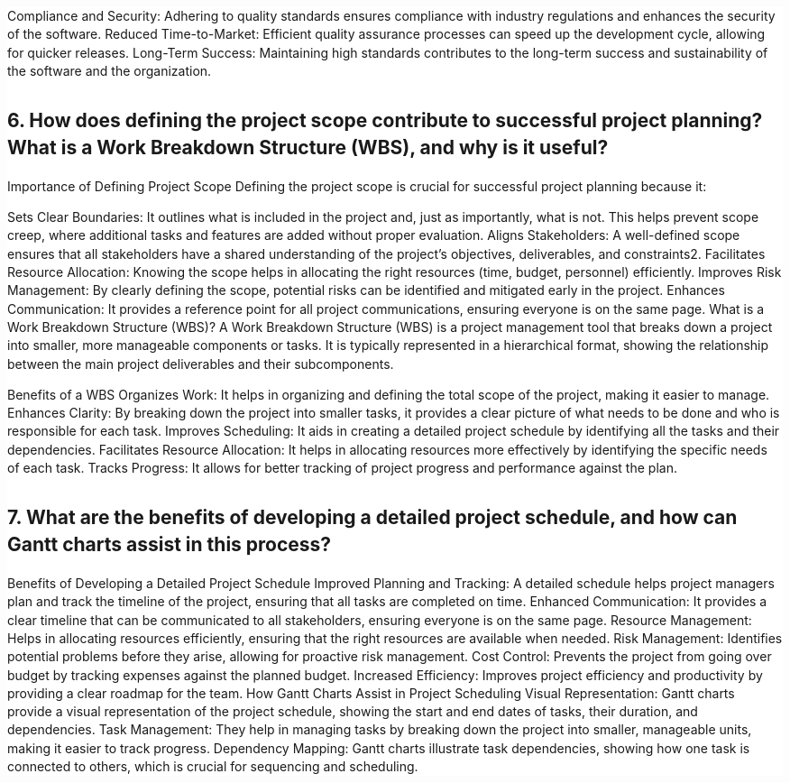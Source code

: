 Compliance and Security: Adhering to quality standards ensures compliance with industry regulations and enhances the security of the software.
Reduced Time-to-Market: Efficient quality assurance processes can speed up the development cycle, allowing for quicker releases.
Long-Term Success: Maintaining high standards contributes to the long-term success and sustainability of the software and the organization.
## 6. How does defining the project scope contribute to successful project planning? What is a Work Breakdown Structure (WBS), and why is it useful?
Importance of Defining Project Scope
Defining the project scope is crucial for successful project planning because it:

Sets Clear Boundaries: It outlines what is included in the project and, just as importantly, what is not. This helps prevent scope creep, where additional tasks and features are added without proper evaluation.
Aligns Stakeholders: A well-defined scope ensures that all stakeholders have a shared understanding of the project’s objectives, deliverables, and constraints2.
Facilitates Resource Allocation: Knowing the scope helps in allocating the right resources (time, budget, personnel) efficiently.
Improves Risk Management: By clearly defining the scope, potential risks can be identified and mitigated early in the project.
Enhances Communication: It provides a reference point for all project communications, ensuring everyone is on the same page.
What is a Work Breakdown Structure (WBS)?
A Work Breakdown Structure (WBS) is a project management tool that breaks down a project into smaller, more manageable components or tasks. It is typically represented in a hierarchical format, showing the relationship between the main project deliverables and their subcomponents.

Benefits of a WBS
Organizes Work: It helps in organizing and defining the total scope of the project, making it easier to manage.
Enhances Clarity: By breaking down the project into smaller tasks, it provides a clear picture of what needs to be done and who is responsible for each task.
Improves Scheduling: It aids in creating a detailed project schedule by identifying all the tasks and their dependencies.
Facilitates Resource Allocation: It helps in allocating resources more effectively by identifying the specific needs of each task.
Tracks Progress: It allows for better tracking of project progress and performance against the plan.
## 7. What are the benefits of developing a detailed project schedule, and how can Gantt charts assist in this process?
Benefits of Developing a Detailed Project Schedule
Improved Planning and Tracking: A detailed schedule helps project managers plan and track the timeline of the project, ensuring that all tasks are completed on time.
Enhanced Communication: It provides a clear timeline that can be communicated to all stakeholders, ensuring everyone is on the same page.
Resource Management: Helps in allocating resources efficiently, ensuring that the right resources are available when needed.
Risk Management: Identifies potential problems before they arise, allowing for proactive risk management.
Cost Control: Prevents the project from going over budget by tracking expenses against the planned budget.
Increased Efficiency: Improves project efficiency and productivity by providing a clear roadmap for the team.
How Gantt Charts Assist in Project Scheduling
Visual Representation: Gantt charts provide a visual representation of the project schedule, showing the start and end dates of tasks, their duration, and dependencies.
Task Management: They help in managing tasks by breaking down the project into smaller, manageable units, making it easier to track progress.
Dependency Mapping: Gantt charts illustrate task dependencies, showing how one task is connected to others, which is crucial for sequencing and scheduling.